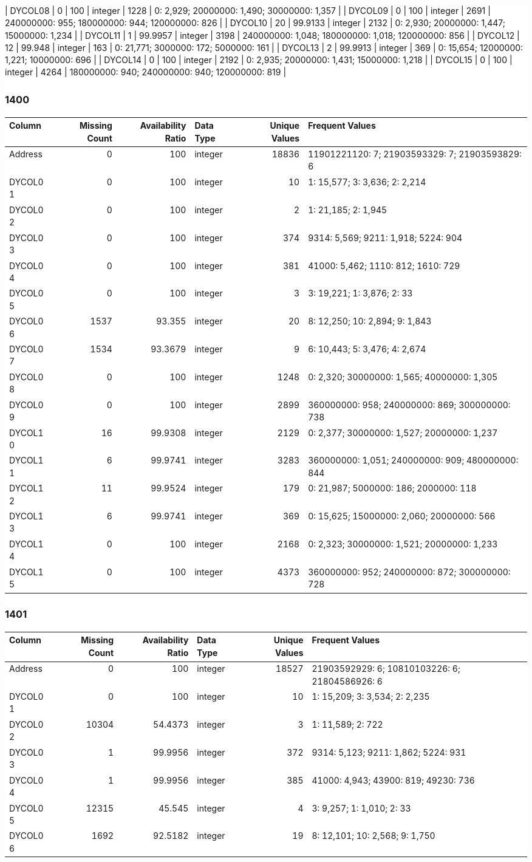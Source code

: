 | DYCOL08  |               0 |             100      | integer     |            1228 | 0: 2,929; 20000000: 1,490; 30000000: 1,357         |
| DYCOL09  |               0 |             100      | integer     |            2691 | 240000000: 955; 180000000: 944; 120000000: 826     |
| DYCOL10  |              20 |              99.9133 | integer     |            2132 | 0: 2,930; 20000000: 1,447; 15000000: 1,234         |
| DYCOL11  |               1 |              99.9957 | integer     |            3198 | 240000000: 1,048; 180000000: 1,018; 120000000: 856 |
| DYCOL12  |              12 |              99.948  | integer     |             163 | 0: 21,771; 3000000: 172; 5000000: 161              |
| DYCOL13  |               2 |              99.9913 | integer     |             369 | 0: 15,654; 12000000: 1,221; 10000000: 696          |
| DYCOL14  |               0 |             100      | integer     |            2192 | 0: 2,935; 20000000: 1,431; 15000000: 1,218         |
| DYCOL15  |               0 |             100      | integer     |            4264 | 180000000: 940; 240000000: 940; 120000000: 819     |


### 1400

| Column   |   Missing Count |   Availability Ratio | Data Type   |   Unique Values | Frequent Values                                  |
|:---------|----------------:|---------------------:|:------------|----------------:|:-------------------------------------------------|
| Address  |               0 |             100      | integer     |           18836 | 11901221120: 7; 21903593329: 7; 21903593829: 6   |
| DYCOL01  |               0 |             100      | integer     |              10 | 1: 15,577; 3: 3,636; 2: 2,214                    |
| DYCOL02  |               0 |             100      | integer     |               2 | 1: 21,185; 2: 1,945                              |
| DYCOL03  |               0 |             100      | integer     |             374 | 9314: 5,569; 9211: 1,918; 5224: 904              |
| DYCOL04  |               0 |             100      | integer     |             381 | 41000: 5,462; 1110: 812; 1610: 729               |
| DYCOL05  |               0 |             100      | integer     |               3 | 3: 19,221; 1: 3,876; 2: 33                       |
| DYCOL06  |            1537 |              93.355  | integer     |              20 | 8: 12,250; 10: 2,894; 9: 1,843                   |
| DYCOL07  |            1534 |              93.3679 | integer     |               9 | 6: 10,443; 5: 3,476; 4: 2,674                    |
| DYCOL08  |               0 |             100      | integer     |            1248 | 0: 2,320; 30000000: 1,565; 40000000: 1,305       |
| DYCOL09  |               0 |             100      | integer     |            2899 | 360000000: 958; 240000000: 869; 300000000: 738   |
| DYCOL10  |              16 |              99.9308 | integer     |            2129 | 0: 2,377; 30000000: 1,527; 20000000: 1,237       |
| DYCOL11  |               6 |              99.9741 | integer     |            3283 | 360000000: 1,051; 240000000: 909; 480000000: 844 |
| DYCOL12  |              11 |              99.9524 | integer     |             179 | 0: 21,987; 5000000: 186; 2000000: 118            |
| DYCOL13  |               6 |              99.9741 | integer     |             369 | 0: 15,625; 15000000: 2,060; 20000000: 566        |
| DYCOL14  |               0 |             100      | integer     |            2168 | 0: 2,323; 30000000: 1,521; 20000000: 1,233       |
| DYCOL15  |               0 |             100      | integer     |            4373 | 360000000: 952; 240000000: 872; 300000000: 728   |


### 1401

| Column   |   Missing Count |   Availability Ratio | Data Type   |   Unique Values | Frequent Values                                  |
|:---------|----------------:|---------------------:|:------------|----------------:|:-------------------------------------------------|
| Address  |               0 |             100      | integer     |           18527 | 21903592929: 6; 10810103226: 6; 21804586926: 6   |
| DYCOL01  |               0 |             100      | integer     |              10 | 1: 15,209; 3: 3,534; 2: 2,235                    |
| DYCOL02  |           10304 |              54.4373 | integer     |               3 | 1: 11,589; 2: 722                                |
| DYCOL03  |               1 |              99.9956 | integer     |             372 | 9314: 5,123; 9211: 1,862; 5224: 931              |
| DYCOL04  |               1 |              99.9956 | integer     |             385 | 41000: 4,943; 43900: 819; 49230: 736             |
| DYCOL05  |           12315 |              45.545  | integer     |               4 | 3: 9,257; 1: 1,010; 2: 33                        |
| DYCOL06  |            1692 |              92.5182 | integer     |              19 | 8: 12,101; 10: 2,568; 9: 1,750                   |